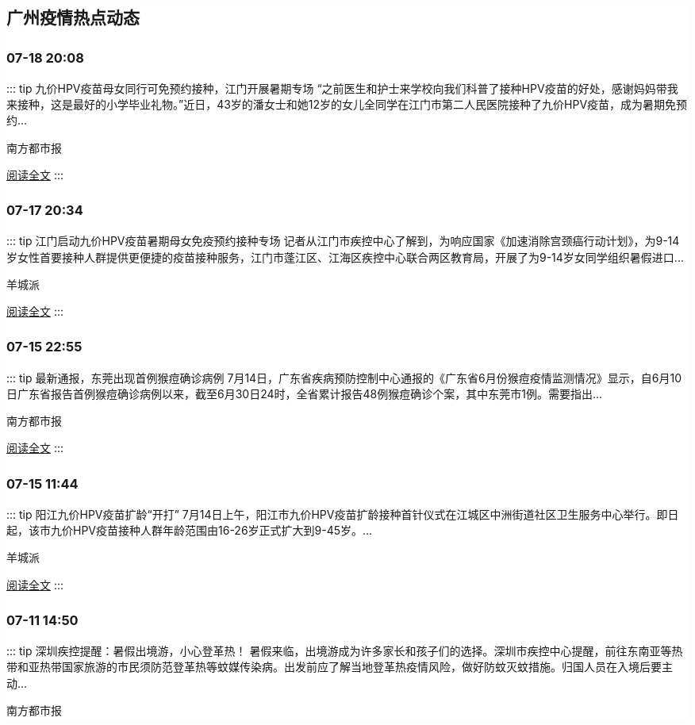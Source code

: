 
## 广州疫情热点动态

  
### 07-18 20:08
::: tip 九价HPV疫苗母女同行可免预约接种，江门开展暑期专场
“之前医生和护士来学校向我们科普了接种HPV疫苗的好处，感谢妈妈带我来接种，这是最好的小学毕业礼物。”近日，43岁的潘女士和她12岁的女儿全同学在江门市第二人民医院接种了九价HPV疫苗，成为暑期免预约...

南方都市报

[阅读全文](https://view.inews.qq.com/a/20230718A08HHZ00?uid=100188415180&chlid=_qqnews_custom_search_pictext#)
:::

### 07-17 20:34
::: tip 江门启动九价HPV疫苗暑期母女免疫预约接种专场
记者从江门市疾控中心了解到，为响应国家《加速消除宫颈癌行动计划》，为9-14岁女性首要接种人群提供更便捷的疫苗接种服务，江门市蓬江区、江海区疾控中心联合两区教育局，开展了为9-14岁女同学组织暑假进口...

羊城派

[阅读全文](https://view.inews.qq.com/a/20230717A08NX000?uid=100188415180&chlid=_qqnews_custom_search_pictext#)
:::

### 07-15 22:55
::: tip 最新通报，东莞出现首例猴痘确诊病例
7月14日，广东省疾病预防控制中心通报的《广东省6月份猴痘疫情监测情况》显示，自6月10日广东省报告首例猴痘确诊病例以来，截至6月30日24时，全省累计报告48例猴痘确诊个案，其中东莞市1例。需要指出...

南方都市报

[阅读全文](https://view.inews.qq.com/a/20230715A07RBE00?uid=100188415180&chlid=_qqnews_custom_search_pictext#)
:::

### 07-15 11:44
::: tip 阳江九价HPV疫苗扩龄“开打”
7月14日上午，阳江市九价HPV疫苗扩龄接种首针仪式在江城区中洲街道社区卫生服务中心举行。即日起，该市九价HPV疫苗接种人群年龄范围由16-26岁正式扩大到9-45岁。...

羊城派

[阅读全文](https://view.inews.qq.com/a/20230715A030QL00?uid=100188415180&chlid=_qqnews_custom_search_pictext#)
:::

### 07-11 14:50
::: tip 深圳疾控提醒：暑假出境游，小心登革热！
暑假来临，出境游成为许多家长和孩子们的选择。深圳市疾控中心提醒，前往东南亚等热带和亚热带国家旅游的市民须防范登革热等蚊媒传染病。出发前应了解当地登革热疫情风险，做好防蚊灭蚊措施。归国人员在入境后要主动...

南方都市报
